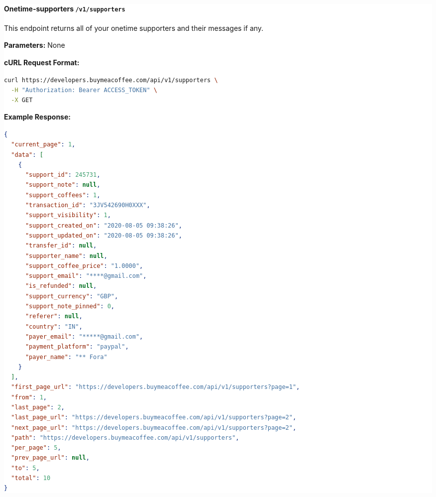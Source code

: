```json
```

#### Onetime-supporters `/v1/supporters`
This endpoint returns all of your onetime supporters and their messages if any.

**Parameters:** None

**cURL Request Format:**
```bash
curl https://developers.buymeacoffee.com/api/v1/supporters \
  -H "Authorization: Bearer ACCESS_TOKEN" \
  -X GET
```

**Example Response:**
```json
{
  "current_page": 1,
  "data": [
    {
      "support_id": 245731,
      "support_note": null,
      "support_coffees": 1,
      "transaction_id": "3JV542690H0XXX",
      "support_visibility": 1,
      "support_created_on": "2020-08-05 09:38:26",
      "support_updated_on": "2020-08-05 09:38:26",
      "transfer_id": null,
      "supporter_name": null,
      "support_coffee_price": "1.0000",
      "support_email": "****@gmail.com",
      "is_refunded": null,
      "support_currency": "GBP",
      "support_note_pinned": 0,
      "referer": null,
      "country": "IN",
      "payer_email": "*****@gmail.com",
      "payment_platform": "paypal",
      "payer_name": "** Fora"
    }
  ],
  "first_page_url": "https://developers.buymeacoffee.com/api/v1/supporters?page=1",
  "from": 1,
  "last_page": 2,
  "last_page_url": "https://developers.buymeacoffee.com/api/v1/supporters?page=2",
  "next_page_url": "https://developers.buymeacoffee.com/api/v1/supporters?page=2",
  "path": "https://developers.buymeacoffee.com/api/v1/supporters",
  "per_page": 5,
  "prev_page_url": null,
  "to": 5,
  "total": 10
}
```

